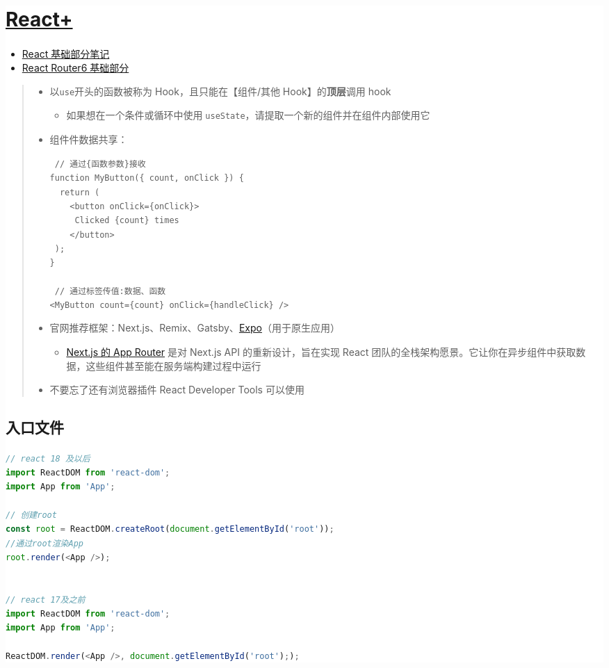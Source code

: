 # [React+](https://zh-hans.react.dev/)

- [React 基础部分笔记](https://www.yuque.com/fechaichai/qeamqf/xbai87#e3638cf5)
- [React Router6 基础部分](https://www.yuque.com/fechaichai/qeamqf/smoknz#JRD2D)

> - 以`use`开头的函数被称为 Hook，且只能在【组件/其他 Hook】的**顶层**调用 hook
>
>   - 如果想在一个条件或循环中使用 `useState`，请提取一个新的组件并在组件内部使用它
>
> - 组件件数据共享：
>
>   ```react
>    // 通过{函数参数}接收
>   function MyButton({ count, onClick }) {
>     return (
>       <button onClick={onClick}>
>        Clicked {count} times
>       </button>
>    );
>   }
>
>    // 通过标签传值:数据、函数
>   <MyButton count={count} onClick={handleClick} />
>   ```
>
> - 官网推荐框架：Next.js、Remix、Gatsby、[Expo](https://docs.expo.dev/tutorial/introduction/)（用于原生应用）
>
>   - [Next.js 的 App Router](https://nextjs.org/docs) 是对 Next.js API 的重新设计，旨在实现 React 团队的全栈架构愿景。它让你在异步组件中获取数据，这些组件甚至能在服务端构建过程中运行
>
> - 不要忘了还有浏览器插件 React Developer Tools 可以使用

## 入口文件

```js
// react 18 及以后
import ReactDOM from 'react-dom';
import App from 'App';

// 创建root
const root = ReactDOM.createRoot(document.getElementById('root'));
//通过root渲染App
root.render(<App />);


// react 17及之前
import ReactDOM from 'react-dom';
import App from 'App';

ReactDOM.render(<App />, document.getElementById('root'););
```
